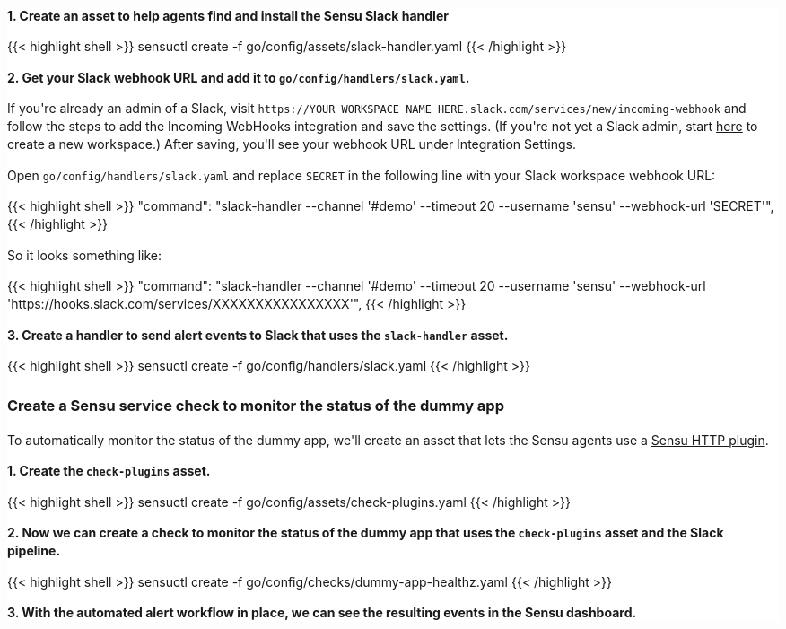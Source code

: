**1. Create an asset to help agents find and install the [Sensu Slack handler](https://github.com/sensu/sensu-slack-handler)**

{{< highlight shell >}}
sensuctl create -f go/config/assets/slack-handler.yaml
{{< /highlight >}}

**2. Get your Slack webhook URL and add it to `go/config/handlers/slack.yaml`.**

If you're already an admin of a Slack, visit `https://YOUR WORKSPACE NAME HERE.slack.com/services/new/incoming-webhook` and follow the steps to add the Incoming WebHooks integration and save the settings.
(If you're not yet a Slack admin, start [here](https://slack.com/get-started#create) to create a new workspace.)
After saving, you'll see your webhook URL under Integration Settings.

Open `go/config/handlers/slack.yaml` and replace `SECRET` in the following line with your Slack workspace webhook URL:

{{< highlight shell >}}
"command": "slack-handler --channel '#demo' --timeout 20 --username 'sensu' --webhook-url 'SECRET'",
{{< /highlight >}}

So it looks something like:

{{< highlight shell >}}
"command": "slack-handler --channel '#demo' --timeout 20 --username 'sensu' --webhook-url 'https://hooks.slack.com/services/XXXXXXXXXXXXXXXX'",
{{< /highlight >}}

**3. Create a handler to send alert events to Slack that uses the `slack-handler` asset.**

{{< highlight shell >}}
sensuctl create -f go/config/handlers/slack.yaml
{{< /highlight >}}

### Create a Sensu service check to monitor the status of the dummy app

To automatically monitor the status of the dummy app, we'll create an asset that lets the Sensu agents use a [Sensu HTTP plugin](https://github.com/portertech/sensu-plugins-go).

**1. Create the `check-plugins` asset.**

{{< highlight shell >}}
sensuctl create -f go/config/assets/check-plugins.yaml
{{< /highlight >}}

**2. Now we can create a check to monitor the status of the dummy app that uses the `check-plugins` asset and the Slack pipeline.**

{{< highlight shell >}}
sensuctl create -f go/config/checks/dummy-app-healthz.yaml
{{< /highlight >}}

**3. With the automated alert workflow in place, we can see the resulting events in the Sensu dashboard.**
